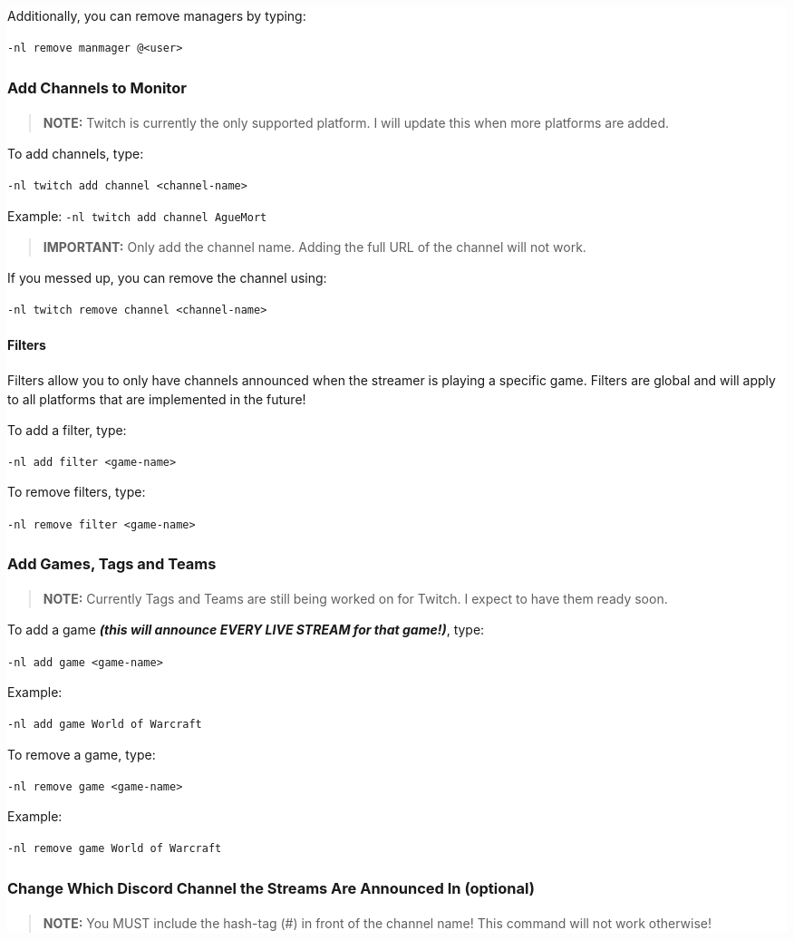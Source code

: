 
Additionally, you can remove managers by typing:

`-nl remove manmager @<user>`

### Add Channels to Monitor
> **NOTE:** Twitch is currently the only supported platform.  I will update this when more platforms are added.

To add channels, type:

`-nl twitch add channel <channel-name>`


Example:  `-nl twitch add channel AgueMort`

> **IMPORTANT:** Only add the channel name.  Adding the full URL of the channel will not work.

If you messed up, you can remove the channel using:

`-nl twitch remove channel <channel-name>`

#### Filters
Filters allow you to only have channels announced when the streamer is playing a specific game.  Filters are global and will apply to all platforms that are implemented in the future!

To add a filter, type:

`-nl add filter <game-name>`


To remove filters, type:

`-nl remove filter <game-name>`

### Add Games, Tags and Teams
> **NOTE:**  Currently Tags and Teams are still being worked on for Twitch.  I expect to have them ready soon.

To add a game ***(this will announce EVERY LIVE STREAM for that game!)***, type:

`-nl add game <game-name>`

Example:

`-nl add game World of Warcraft`


To remove a game, type:

`-nl remove game <game-name>`

Example:

`-nl remove game World of Warcraft`

### Change Which Discord Channel the Streams Are Announced In (optional)
> **NOTE:**  You MUST include the hash-tag (#) in front of the channel name!  This command will not work otherwise!
